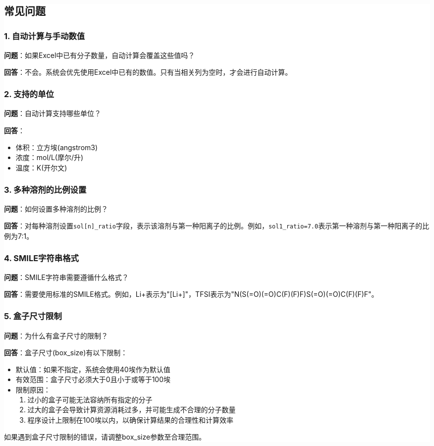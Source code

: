 ## 常见问题

### 1. 自动计算与手动数值

**问题**：如果Excel中已有分子数量，自动计算会覆盖这些值吗？

**回答**：不会。系统会优先使用Excel中已有的数值。只有当相关列为空时，才会进行自动计算。

### 2. 支持的单位

**问题**：自动计算支持哪些单位？

**回答**：
- 体积：立方埃(angstrom3)
- 浓度：mol/L(摩尔/升)
- 温度：K(开尔文)

### 3. 多种溶剂的比例设置

**问题**：如何设置多种溶剂的比例？

**回答**：对每种溶剂设置`sol[n]_ratio`字段，表示该溶剂与第一种阳离子的比例。例如，`sol1_ratio=7.0`表示第一种溶剂与第一种阳离子的比例为7:1。

### 4. SMILE字符串格式

**问题**：SMILE字符串需要遵循什么格式？

**回答**：需要使用标准的SMILE格式。例如，Li+表示为"[Li+]"，TFSI表示为"N(S(=O)(=O)C(F)(F)F)S(=O)(=O)C(F)(F)F"。

### 5. 盒子尺寸限制

**问题**：为什么有盒子尺寸的限制？

**回答**：盒子尺寸(box_size)有以下限制：
- 默认值：如果不指定，系统会使用40埃作为默认值
- 有效范围：盒子尺寸必须大于0且小于或等于100埃
- 限制原因：
  1. 过小的盒子可能无法容纳所有指定的分子
  2. 过大的盒子会导致计算资源消耗过多，并可能生成不合理的分子数量
  3. 程序设计上限制在100埃以内，以确保计算结果的合理性和计算效率

如果遇到盒子尺寸限制的错误，请调整box_size参数至合理范围。 